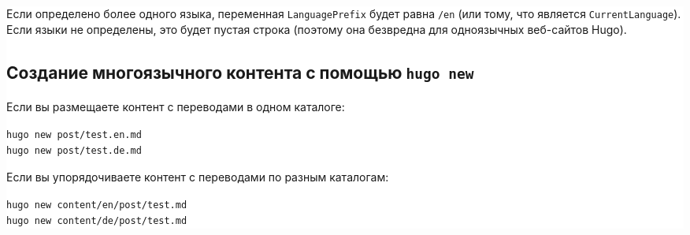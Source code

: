Если определено более одного языка, переменная `LanguagePrefix` будет равна `/en` (или тому, что является `CurrentLanguage`). Если языки не определены, это будет пустая строка (поэтому она безвредна для одноязычных веб-сайтов Hugo).


## Создание многоязычного контента с помощью `hugo new`

Если вы размещаете контент с переводами в одном каталоге:

```text
hugo new post/test.en.md
hugo new post/test.de.md
```

Если вы упорядочиваете контент с переводами по разным каталогам:

```text
hugo new content/en/post/test.md
hugo new content/de/post/test.md
```

[abslangurl]: /ru/functions/abslangurl
[config]: /ru/getting-started/configuration/
[contenttemplate]: /ru/templates/single-page-templates/
[go-i18n-source]: https://github.com/nicksnyder/go-i18n
[go-i18n]: https://github.com/nicksnyder/go-i18n
[homepage]: /ru/templates/homepage/
[Hugo Multilingual Part 1: Content translation]: https://regisphilibert.com/blog/2018/08/hugo-multilingual-part-1-managing-content-translation/
[i18func]: /ru/functions/i18n/
[lang.FormatAccounting]: /ru/functions/lang/#langformataccounting
[lang.FormatCurrency]: /ru/functions/lang/#langformatcurrency
[lang.FormatNumber]: /ru/functions/lang/#langformatnumber
[lang.FormatNumberCustom]: /ru/functions/lang/#langformatnumbercustom
[lang.FormatPercent]: /ru/functions/lang/#langformatpercent
[lang.Merge]: /ru/functions/lang.merge/
[menus]: /ru/content-management/menus/
[OS environment]: /ru/getting-started/configuration/#configure-with-environment-variables
[rellangurl]: /ru/functions/rellangurl
[RFC 5646]: https://tools.ietf.org/html/rfc5646
[шаблона одиночной страницы]: /ru/templates/single-page-templates/
[time.Format]: /ru/functions/dateformat
[Насройка отдельного хоста для каждого из переводов сайта]: #насройка-отдельного-хоста-для-каждого-из-переводов-сайта
